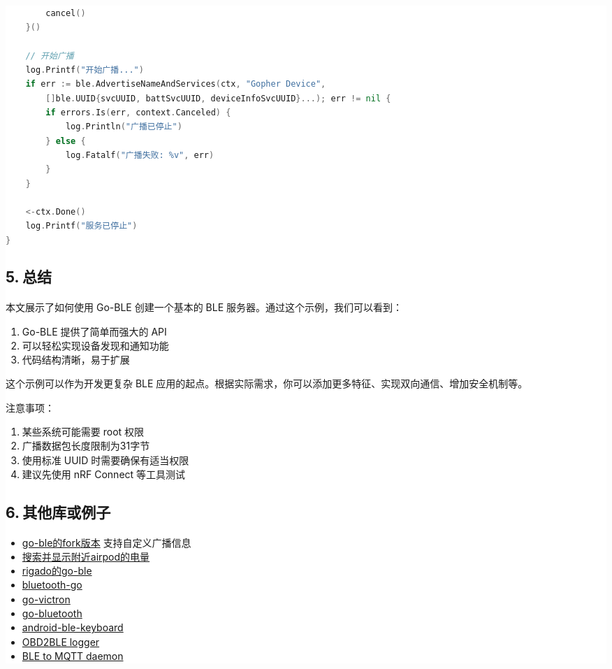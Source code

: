 ```go
		cancel()
	}()

	// 开始广播
	log.Printf("开始广播...")
	if err := ble.AdvertiseNameAndServices(ctx, "Gopher Device",
		[]ble.UUID{svcUUID, battSvcUUID, deviceInfoSvcUUID}...); err != nil {
		if errors.Is(err, context.Canceled) {
			log.Println("广播已停止")
		} else {
			log.Fatalf("广播失败: %v", err)
		}
	}

	<-ctx.Done()
	log.Printf("服务已停止")
}
```

## 5. 总结

本文展示了如何使用 Go-BLE 创建一个基本的 BLE 服务器。通过这个示例，我们可以看到：

1. Go-BLE 提供了简单而强大的 API
2. 可以轻松实现设备发现和通知功能
3. 代码结构清晰，易于扩展

这个示例可以作为开发更复杂 BLE 应用的起点。根据实际需求，你可以添加更多特征、实现双向通信、增加安全机制等。

注意事项：
1. 某些系统可能需要 root 权限
2. 广播数据包长度限制为31字节
3. 使用标准 UUID 时需要确保有适当权限
4. 建议先使用 nRF Connect 等工具测试

## 6. 其他库或例子

+ [go-ble的fork版本](https://github.com/SensefinityCloud/go-ble) 支持自定义广播信息
+ [搜索并显示附近airpod的电量](https://github.com/fagnercarvalho/go-airpods)
+ [rigado的go-ble](https://github.com/rigado/ble)
+ [bluetooth-go](https://github.com/infiniteloopcloud/bluetooth-go)
+ [go-victron](https://github.com/koestler/go-victron)
+ [go-bluetooth](https://github.com/muka/go-bluetooth)
+ [android-ble-keyboard](https://github.com/schaepher/android-ble-keyboard)
+ [OBD2BLE logger](https://github.com/suapapa/obd2ble_logger)
+ [BLE to MQTT daemon](https://github.com/edward-murrell/ble2mqtt)